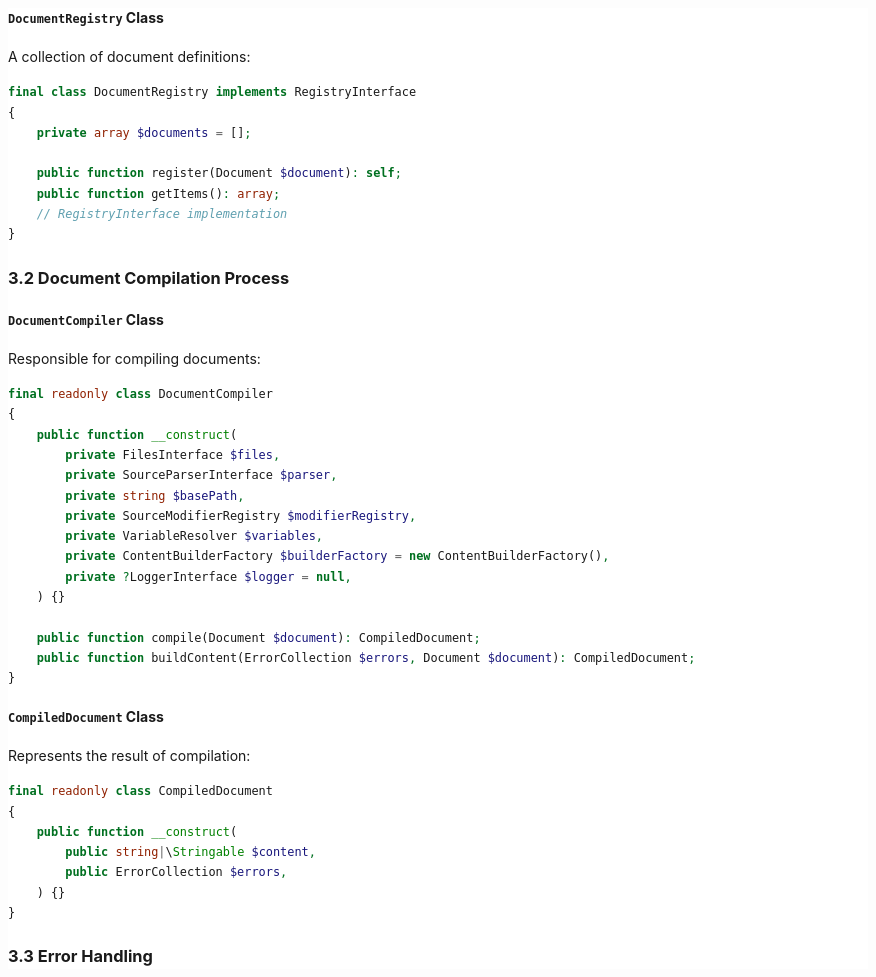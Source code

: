 #### `DocumentRegistry` Class

A collection of document definitions:

```php
final class DocumentRegistry implements RegistryInterface
{
    private array $documents = [];
    
    public function register(Document $document): self;
    public function getItems(): array;
    // RegistryInterface implementation
}
```

### 3.2 Document Compilation Process

#### `DocumentCompiler` Class

Responsible for compiling documents:

```php
final readonly class DocumentCompiler
{
    public function __construct(
        private FilesInterface $files,
        private SourceParserInterface $parser,
        private string $basePath,
        private SourceModifierRegistry $modifierRegistry,
        private VariableResolver $variables,
        private ContentBuilderFactory $builderFactory = new ContentBuilderFactory(),
        private ?LoggerInterface $logger = null,
    ) {}
    
    public function compile(Document $document): CompiledDocument;
    public function buildContent(ErrorCollection $errors, Document $document): CompiledDocument;
}
```

#### `CompiledDocument` Class

Represents the result of compilation:

```php
final readonly class CompiledDocument
{
    public function __construct(
        public string|\Stringable $content,
        public ErrorCollection $errors,
    ) {}
}
```

### 3.3 Error Handling
